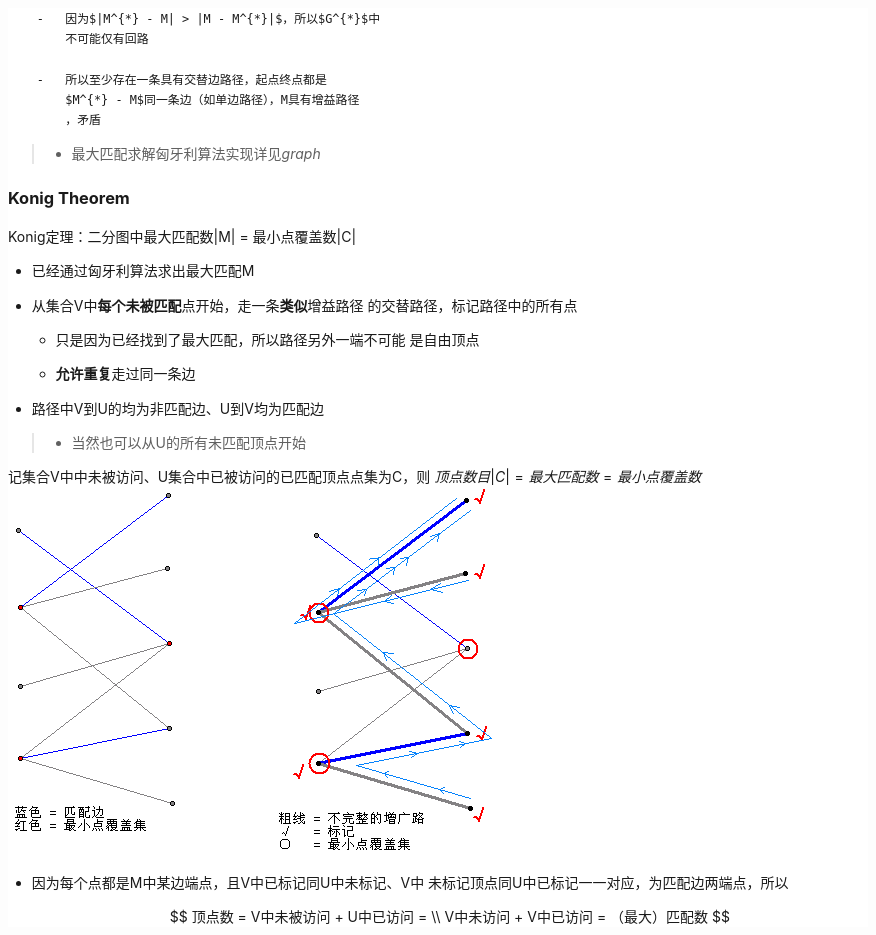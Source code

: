 		-	因为$|M^{*} - M| > |M - M^{*}|$，所以$G^{*}$中
			不可能仅有回路

		-	所以至少存在一条具有交替边路径，起点终点都是
			$M^{*} - M$同一条边（如单边路径），M具有增益路径
			，矛盾

> - 最大匹配求解匈牙利算法实现详见*graph*

###	Konig Theorem

Konig定理：二分图中最大匹配数|M| = 最小点覆盖数|C|

-	已经通过匈牙利算法求出最大匹配M

-	从集合V中**每个未被匹配**点开始，走一条**类似**增益路径
	的交替路径，标记路径中的所有点

	-	只是因为已经找到了最大匹配，所以路径另外一端不可能
		是自由顶点

	-	**允许重复**走过同一条边

-	路径中V到U的均为非匹配边、U到V均为匹配边

> - 当然也可以从U的所有未匹配顶点开始

记集合V中中未被访问、U集合中已被访问的已匹配顶点点集为C，则
$顶点数目|C| = 最大匹配数 = 最小点覆盖数$
![biparttite_konig](imgs/bipartite_konig.png)

-	因为每个点都是M中某边端点，且V中已标记同U中未标记、V中
	未标记顶点同U中已标记一一对应，为匹配边两端点，所以

	$$
	顶点数 = V中未被访问 + U中已访问 = \\
	V中未访问 + V中已访问 = （最大）匹配数
	$$
